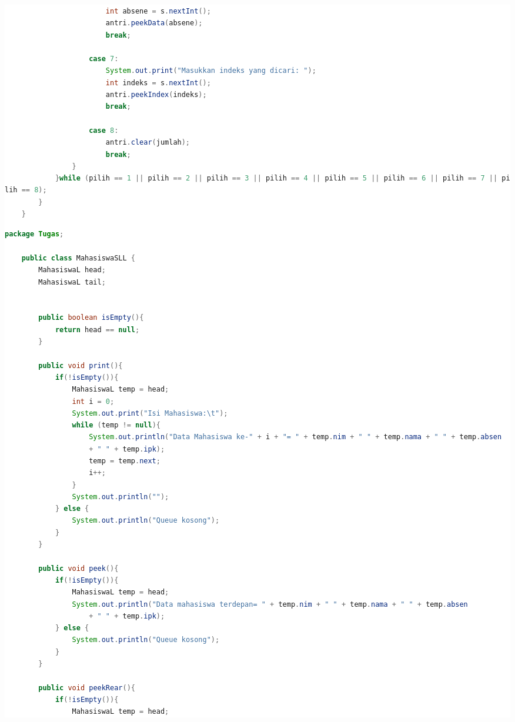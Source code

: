 ```java
                        int absene = s.nextInt();
                        antri.peekData(absene);
                        break;
                        
                    case 7:
                        System.out.print("Masukkan indeks yang dicari: ");
                        int indeks = s.nextInt();
                        antri.peekIndex(indeks);
                        break;
                     
                    case 8: 
                        antri.clear(jumlah);
                        break;
                }
            }while (pilih == 1 || pilih == 2 || pilih == 3 || pilih == 4 || pilih == 5 || pilih == 6 || pilih == 7 || pilih == 8);
        }
    }
```

```java
package Tugas;

    public class MahasiswaSLL {
        MahasiswaL head;
        MahasiswaL tail;
        
            
        public boolean isEmpty(){
            return head == null;
        }
    
        public void print(){
            if(!isEmpty()){
                MahasiswaL temp = head;
                int i = 0;
                System.out.print("Isi Mahasiswa:\t");
                while (temp != null){
                    System.out.println("Data Mahasiswa ke-" + i + "= " + temp.nim + " " + temp.nama + " " + temp.absen
                    + " " + temp.ipk);
                    temp = temp.next;
                    i++;
                }
                System.out.println("");
            } else {
                System.out.println("Queue kosong");
            }
        }
    
        public void peek(){
            if(!isEmpty()){
                MahasiswaL temp = head;
                System.out.println("Data mahasiswa terdepan= " + temp.nim + " " + temp.nama + " " + temp.absen
                    + " " + temp.ipk);
            } else {
                System.out.println("Queue kosong");
            }
        }
        
        public void peekRear(){
            if(!isEmpty()){
                MahasiswaL temp = head;
```